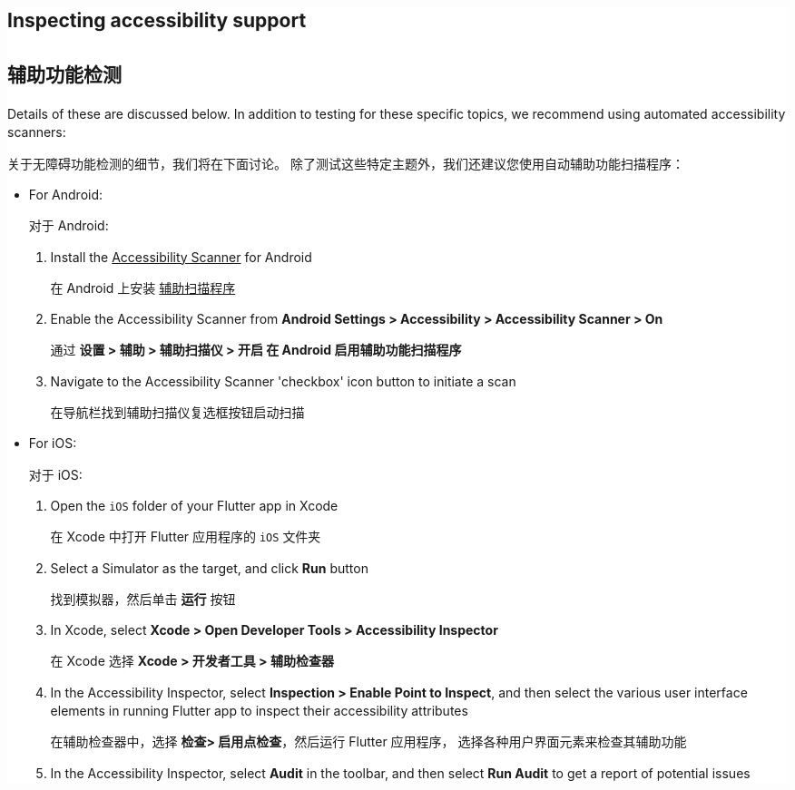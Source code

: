 ## Inspecting accessibility support

## 辅助功能检测

Details of these are discussed below.
In addition to testing for these specific topics,
we recommend using automated accessibility scanners:

关于无障碍功能检测的细节，我们将在下面讨论。
除了测试这些特定主题外，我们还建议您使用自动辅助功能扫描程序：

  * For Android:

    对于 Android:

    1. Install the [Accessibility Scanner][] for Android

       在 Android 上安装 [辅助扫描程序][Accessibility Scanner]

    1. Enable the Accessibility Scanner from
       **Android Settings > Accessibility >
       Accessibility Scanner > On**

       通过 **设置 > 辅助 > 辅助扫描仪 > 开启 在 Android 启用辅助功能扫描程序**

    1. Navigate to the Accessibility Scanner 'checkbox'
       icon button to initiate a scan

       在导航栏找到辅助扫描仪复选框按钮启动扫描

  * For iOS:

    对于 iOS:

    1. Open the `iOS` folder of your Flutter app in Xcode

       在 Xcode 中打开 Flutter 应用程序的 `iOS` 文件夹

    1. Select a Simulator as the target, and click **Run** button

       找到模拟器，然后单击 **运行** 按钮

    1. In Xcode, select
       **Xcode > Open Developer Tools > Accessibility Inspector**

       在  Xcode 选择 **Xcode > 开发者工具 > 辅助检查器**

    1. In the Accessibility Inspector,
       select **Inspection > Enable Point to Inspect**,
       and then select the various user interface elements in running
       Flutter app to inspect their accessibility attributes

       在辅助检查器中，选择 **检查> 启用点检查**，然后运行 Flutter 应用程序，
       选择各种用户界面元素来检查其辅助功能

    1. In the Accessibility Inspector,
       select **Audit** in the toolbar, and then
       select **Run Audit** to get a report of potential issues


[辅助扫描程序]: https://play.google.com/store/apps/details?id=com.google.android.apps.accessibility.auditor&hl=en
[CRPD]: https://www.un.org/development/desa/disabilities/convention-on-the-rights-of-persons-with-disabilities/article-9-accessibility.html
[A deep dive into Flutter's accessibility widgets]: {{site.medium}}/flutter-community/a-deep-dive-into-flutters-accessibility-widgets-eb0ef9455bc
[Accessibility Scanner]: https://play.google.com/store/apps/details?id=com.google.android.apps.accessibility.auditor&hl=en
[**Large fonts**]: #large-fonts
[**Screen readers**]: #screen-readers
[Semantics in Flutter]: https://www.didierboelens.com/2018/07/semantics/
[`Semantics` widget]: {{site.api}}/flutter/widgets/Semantics-class.html
[**Sufficient contrast**]: #sufficient-contrast
[TalkBack]: https://support.google.com/accessibility/android/answer/6283677?hl=en
[W3C recommends]: https://www.w3.org/TR/UNDERSTANDING-WCAG20/visual-audio-contrast-contrast.html
[VoiceOver]: https://www.apple.com/lae/accessibility/iphone/vision/
[video demo]: {{site.youtube-site}}/watch?v=A6Sx0lBP8PI
[file a bug report]: https://goo.gle/flutter_web_issue